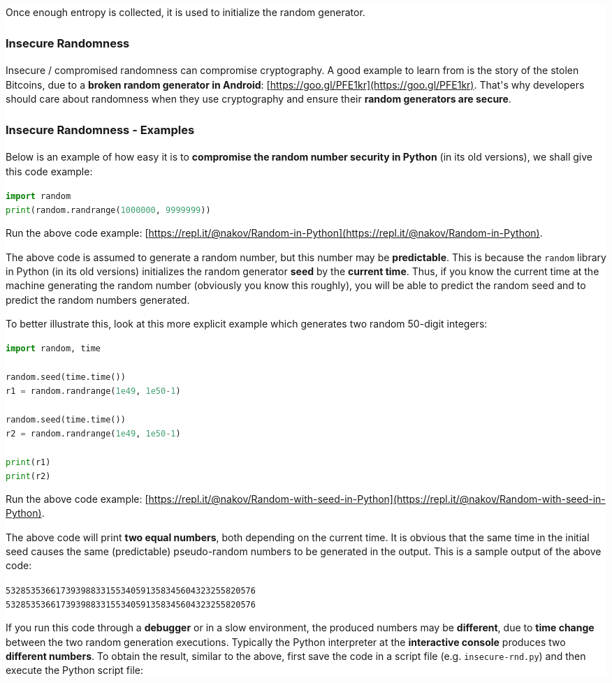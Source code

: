 Once enough entropy is collected, it is used to initialize the random generator.

### Insecure Randomness

Insecure / compromised randomness can compromise cryptography. A good example to learn from is the story of the stolen Bitcoins, due to a **broken random generator in Android**: [https://goo.gl/PFE1kr](https://goo.gl/PFE1kr). That's why developers should care about randomness when they use cryptography and ensure their **random generators are secure**.

### Insecure Randomness - Examples

Below is an example of how easy it is to **compromise the random number security in Python** \(in its old versions\), we shall give this code example:

```python
import random
print(random.randrange(1000000, 9999999))
```

Run the above code example: [https://repl.it/@nakov/Random-in-Python](https://repl.it/@nakov/Random-in-Python).

The above code is assumed to generate a random number, but this number may be **predictable**. This is because the `random` library in Python \(in its old versions\) initializes the random generator **seed** by the **current time**. Thus, if you know the current time at the machine generating the random number \(obviously you know this roughly\), you will be able to predict the random seed and to predict the random numbers generated.

To better illustrate this, look at this more explicit example which generates two random 50-digit integers:

```python
import random, time

random.seed(time.time())
r1 = random.randrange(1e49, 1e50-1)

random.seed(time.time())
r2 = random.randrange(1e49, 1e50-1)

print(r1)
print(r2)
```

Run the above code example: [https://repl.it/@nakov/Random-with-seed-in-Python](https://repl.it/@nakov/Random-with-seed-in-Python).

The above code will print **two equal numbers**, both depending on the current time. It is obvious that the same time in the initial seed causes the same \(predictable\) pseudo-random numbers to be generated in the output. This is a sample output of the above code:

```text
53285353661739398833155340591358345604323255820576
53285353661739398833155340591358345604323255820576
```

If you run this code through a **debugger** or in a slow environment, the produced numbers may be **different**, due to **time change** between the two random generation executions. Typically the Python interpreter at the **interactive console** produces two **different numbers**. To obtain the result, similar to the above, first save the code in a script file \(e.g. `insecure-rnd.py`\) and then execute the Python script file:
